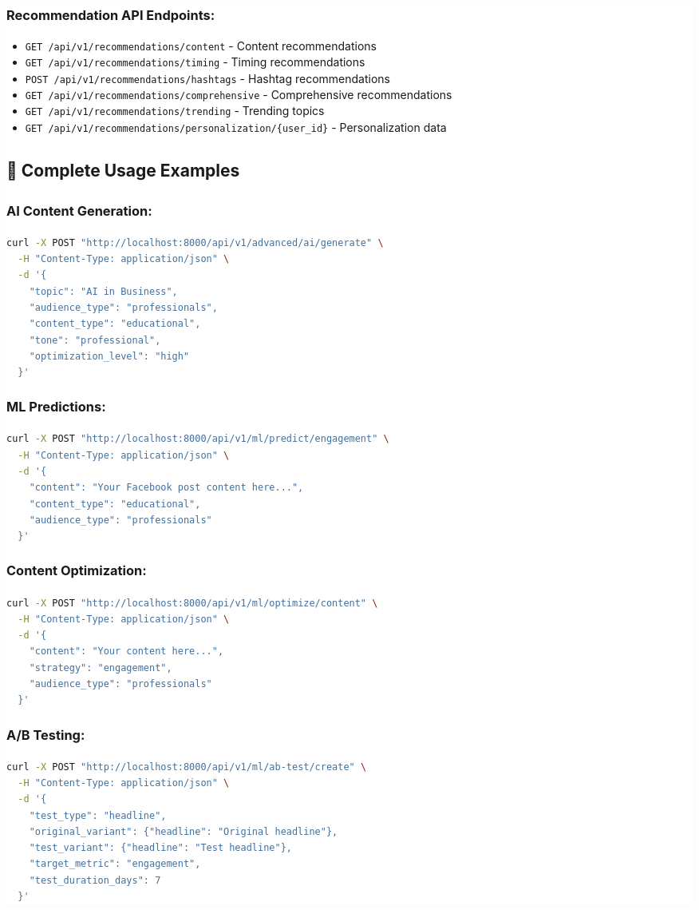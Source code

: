 ### **Recommendation API Endpoints:**
- `GET /api/v1/recommendations/content` - Content recommendations
- `GET /api/v1/recommendations/timing` - Timing recommendations
- `POST /api/v1/recommendations/hashtags` - Hashtag recommendations
- `GET /api/v1/recommendations/comprehensive` - Comprehensive recommendations
- `GET /api/v1/recommendations/trending` - Trending topics
- `GET /api/v1/recommendations/personalization/{user_id}` - Personalization data

## 🎯 Complete Usage Examples

### **AI Content Generation:**
```bash
curl -X POST "http://localhost:8000/api/v1/advanced/ai/generate" \
  -H "Content-Type: application/json" \
  -d '{
    "topic": "AI in Business",
    "audience_type": "professionals",
    "content_type": "educational",
    "tone": "professional",
    "optimization_level": "high"
  }'
```

### **ML Predictions:**
```bash
curl -X POST "http://localhost:8000/api/v1/ml/predict/engagement" \
  -H "Content-Type: application/json" \
  -d '{
    "content": "Your Facebook post content here...",
    "content_type": "educational",
    "audience_type": "professionals"
  }'
```

### **Content Optimization:**
```bash
curl -X POST "http://localhost:8000/api/v1/ml/optimize/content" \
  -H "Content-Type: application/json" \
  -d '{
    "content": "Your content here...",
    "strategy": "engagement",
    "audience_type": "professionals"
  }'
```

### **A/B Testing:**
```bash
curl -X POST "http://localhost:8000/api/v1/ml/ab-test/create" \
  -H "Content-Type: application/json" \
  -d '{
    "test_type": "headline",
    "original_variant": {"headline": "Original headline"},
    "test_variant": {"headline": "Test headline"},
    "target_metric": "engagement",
    "test_duration_days": 7
  }'
```
